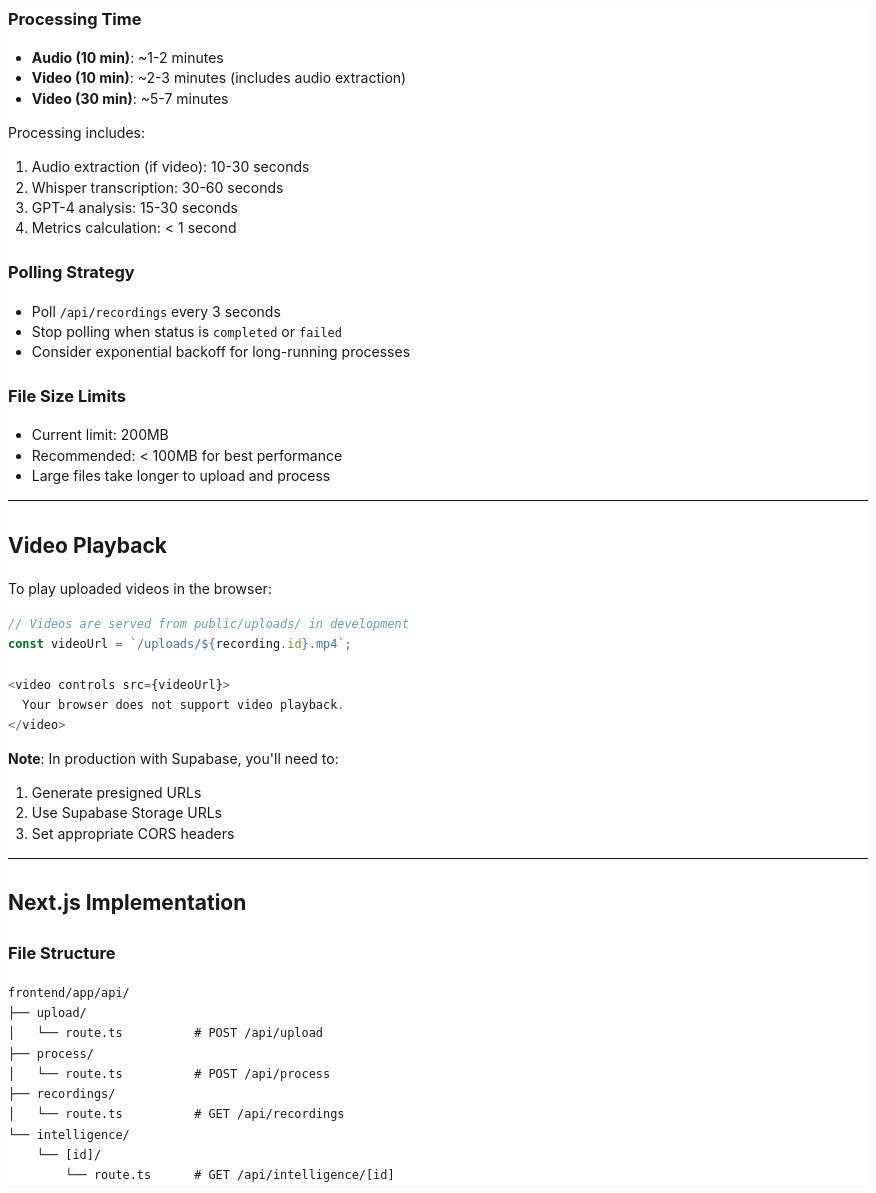 ### Processing Time

- **Audio (10 min)**: ~1-2 minutes
- **Video (10 min)**: ~2-3 minutes (includes audio extraction)
- **Video (30 min)**: ~5-7 minutes

Processing includes:

1. Audio extraction (if video): 10-30 seconds
2. Whisper transcription: 30-60 seconds
3. GPT-4 analysis: 15-30 seconds
4. Metrics calculation: < 1 second

### Polling Strategy

- Poll `/api/recordings` every 3 seconds
- Stop polling when status is `completed` or `failed`
- Consider exponential backoff for long-running processes

### File Size Limits

- Current limit: 200MB
- Recommended: < 100MB for best performance
- Large files take longer to upload and process

---

## Video Playback

To play uploaded videos in the browser:

```typescript
// Videos are served from public/uploads/ in development
const videoUrl = `/uploads/${recording.id}.mp4`;

<video controls src={videoUrl}>
  Your browser does not support video playback.
</video>
```

**Note**: In production with Supabase, you'll need to:

1. Generate presigned URLs
2. Use Supabase Storage URLs
3. Set appropriate CORS headers

---

## Next.js Implementation

### File Structure

```
frontend/app/api/
├── upload/
│   └── route.ts          # POST /api/upload
├── process/
│   └── route.ts          # POST /api/process
├── recordings/
│   └── route.ts          # GET /api/recordings
└── intelligence/
    └── [id]/
        └── route.ts      # GET /api/intelligence/[id]
```
